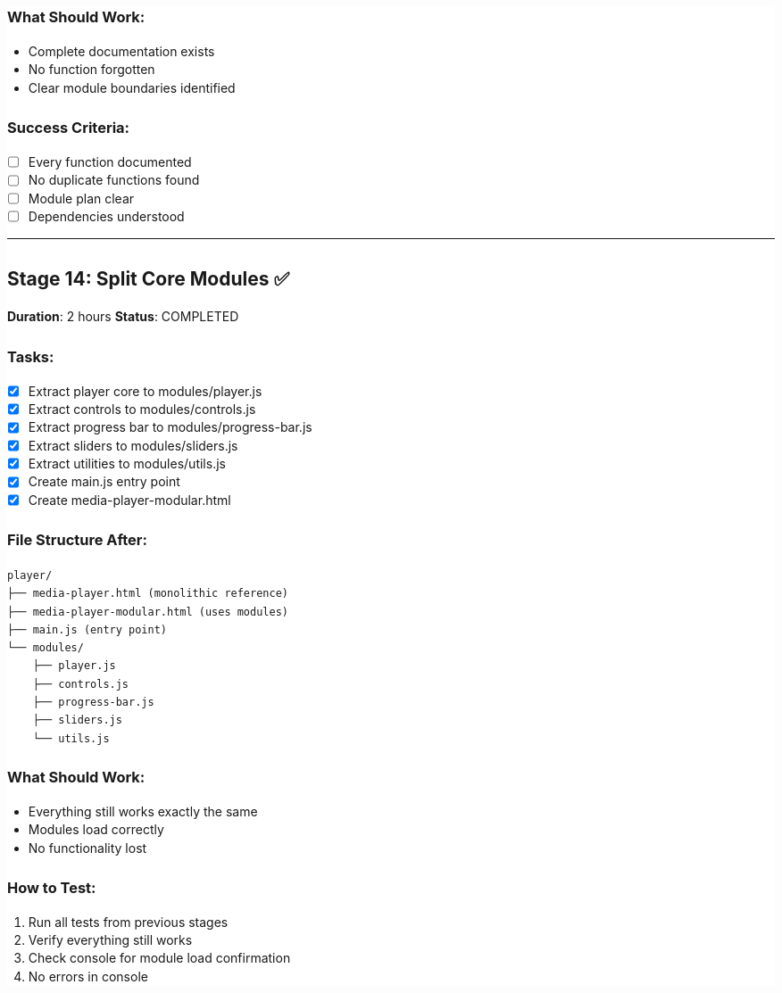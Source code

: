 ### What Should Work:
- Complete documentation exists
- No function forgotten
- Clear module boundaries identified

### Success Criteria:
- [ ] Every function documented
- [ ] No duplicate functions found
- [ ] Module plan clear
- [ ] Dependencies understood

---

## Stage 14: Split Core Modules ✅
**Duration**: 2 hours
**Status**: COMPLETED

### Tasks:
- [x] Extract player core to modules/player.js
- [x] Extract controls to modules/controls.js
- [x] Extract progress bar to modules/progress-bar.js
- [x] Extract sliders to modules/sliders.js
- [x] Extract utilities to modules/utils.js
- [x] Create main.js entry point
- [x] Create media-player-modular.html

### File Structure After:
```
player/
├── media-player.html (monolithic reference)
├── media-player-modular.html (uses modules)
├── main.js (entry point)
└── modules/
    ├── player.js
    ├── controls.js
    ├── progress-bar.js
    ├── sliders.js
    └── utils.js
```

### What Should Work:
- Everything still works exactly the same
- Modules load correctly
- No functionality lost

### How to Test:
1. Run all tests from previous stages
2. Verify everything still works
3. Check console for module load confirmation
4. No errors in console
